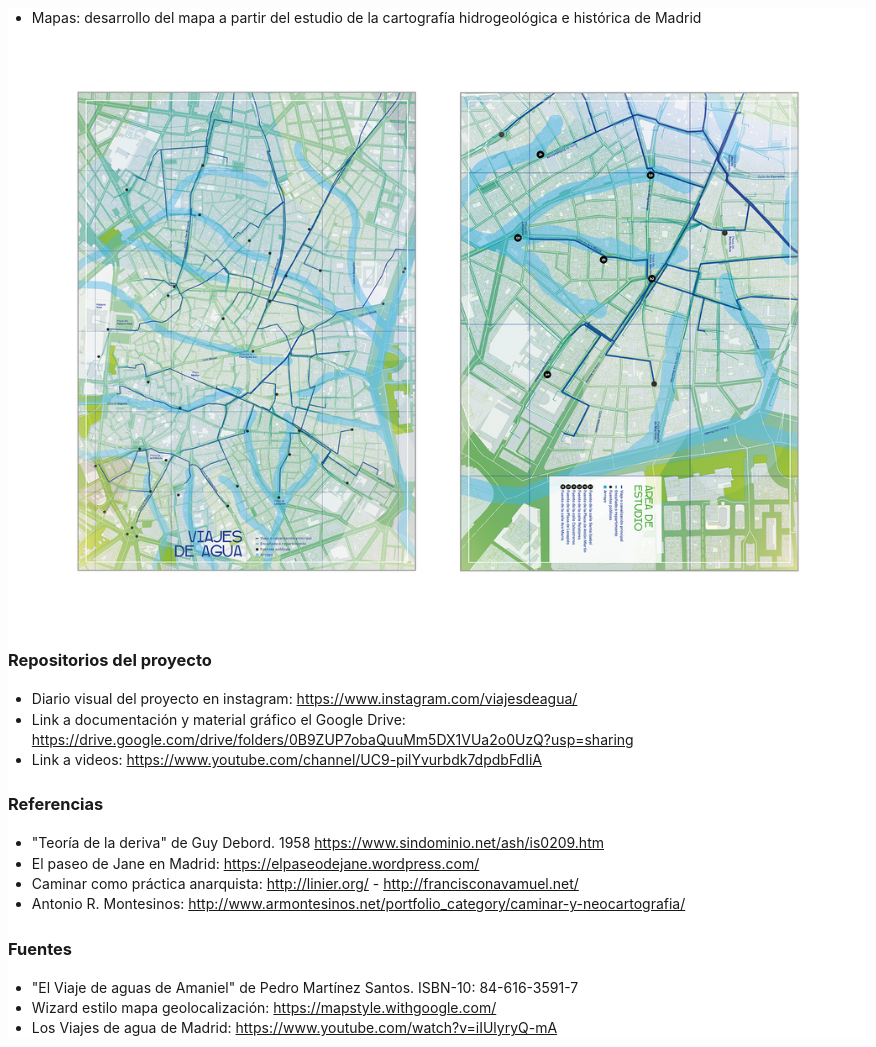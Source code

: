 + Mapas: desarrollo del mapa a partir del estudio de la cartografía hidrogeológica e histórica de Madrid

![](designs/images/viajesdeagua-mapa.jpg)


### Repositorios del proyecto
+ Diario visual del proyecto en instagram: https://www.instagram.com/viajesdeagua/
+ Link a documentación y material gráfico el Google Drive: https://drive.google.com/drive/folders/0B9ZUP7obaQuuMm5DX1VUa2o0UzQ?usp=sharing
+ Link a videos: https://www.youtube.com/channel/UC9-pilYvurbdk7dpdbFdIiA

### Referencias
+ "Teoría de la deriva" de Guy Debord. 1958 https://www.sindominio.net/ash/is0209.htm
+ El paseo de Jane en Madrid: https://elpaseodejane.wordpress.com/
+ Caminar como práctica anarquista: http://linier.org/ - http://francisconavamuel.net/
+ Antonio R. Montesinos: http://www.armontesinos.net/portfolio_category/caminar-y-neocartografia/

### Fuentes 
+ "El Viaje de aguas de Amaniel" de Pedro Martínez Santos. ISBN-10: 84-616-3591-7
+ Wizard estilo mapa geolocalización: https://mapstyle.withgoogle.com/
+ Los Viajes de agua de Madrid: https://www.youtube.com/watch?v=iIUlyryQ-mA
